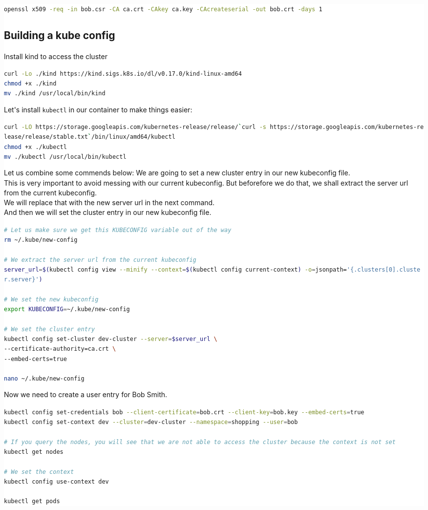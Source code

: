 ```bash
openssl x509 -req -in bob.csr -CA ca.crt -CAkey ca.key -CAcreateserial -out bob.crt -days 1
```

## Building a kube config

Install kind to access the cluster

```bash
curl -Lo ./kind https://kind.sigs.k8s.io/dl/v0.17.0/kind-linux-amd64
chmod +x ./kind
mv ./kind /usr/local/bin/kind
```

Let's install `kubectl` in our container to make things easier:

```bash
curl -LO https://storage.googleapis.com/kubernetes-release/release/`curl -s https://storage.googleapis.com/kubernetes-release/release/stable.txt`/bin/linux/amd64/kubectl
chmod +x ./kubectl
mv ./kubectl /usr/local/bin/kubectl
```







Let us combine some commends below:
We are going to set a new cluster entry in our new kubeconfig file. </br>
This is very important to avoid messing with our current kubeconfig. But beforefore we do that, we shall extract the server url from the current kubeconfig. </br>
We will replace that with the new server url in the next command. </br> And then we will set the cluster entry in our new kubeconfig file. </br>

```bash
# Let us make sure we get this KUBECONFIG variable out of the way
rm ~/.kube/new-config

# We extract the server url from the current kubeconfig
server_url=$(kubectl config view --minify --context=$(kubectl config current-context) -o=jsonpath='{.clusters[0].cluster.server}')

# We set the new kubeconfig
export KUBECONFIG=~/.kube/new-config

# We set the cluster entry
kubectl config set-cluster dev-cluster --server=$server_url \
--certificate-authority=ca.crt \
--embed-certs=true

nano ~/.kube/new-config
```

Now we need to create a user entry for Bob Smith.

```bash
kubectl config set-credentials bob --client-certificate=bob.crt --client-key=bob.key --embed-certs=true
kubectl config set-context dev --cluster=dev-cluster --namespace=shopping --user=bob

# If you query the nodes, you will see that we are not able to access the cluster because the context is not set
kubectl get nodes

# We set the context
kubectl config use-context dev

kubectl get pods
```
